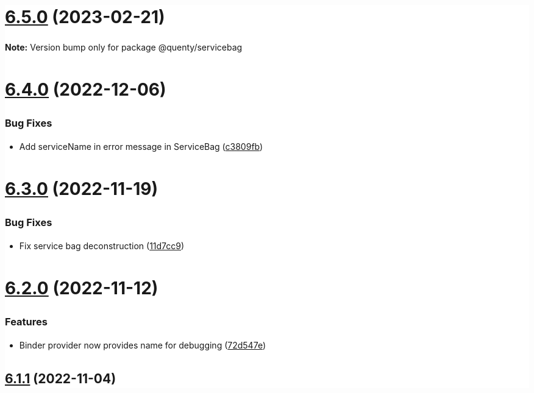 



# [6.5.0](https://github.com/Quenty/NevermoreEngine/compare/@quenty/servicebag@6.4.0...@quenty/servicebag@6.5.0) (2023-02-21)

**Note:** Version bump only for package @quenty/servicebag





# [6.4.0](https://github.com/Quenty/NevermoreEngine/compare/@quenty/servicebag@6.3.0...@quenty/servicebag@6.4.0) (2022-12-06)


### Bug Fixes

* Add serviceName in error message in ServiceBag ([c3809fb](https://github.com/Quenty/NevermoreEngine/commit/c3809fb6a1377e0a8cec2ef3be3ac2a124fbc247))





# [6.3.0](https://github.com/Quenty/NevermoreEngine/compare/@quenty/servicebag@6.2.0...@quenty/servicebag@6.3.0) (2022-11-19)


### Bug Fixes

* Fix service bag deconstruction ([11d7cc9](https://github.com/Quenty/NevermoreEngine/commit/11d7cc973195d6462b83c87cd96fadb752037880))





# [6.2.0](https://github.com/Quenty/NevermoreEngine/compare/@quenty/servicebag@6.1.1...@quenty/servicebag@6.2.0) (2022-11-12)


### Features

* Binder provider now provides name for debugging ([72d547e](https://github.com/Quenty/NevermoreEngine/commit/72d547ea47358dfab1128dd076723f5a1a0d9fd8))





## [6.1.1](https://github.com/Quenty/NevermoreEngine/compare/@quenty/servicebag@6.1.0...@quenty/servicebag@6.1.1) (2022-11-04)
